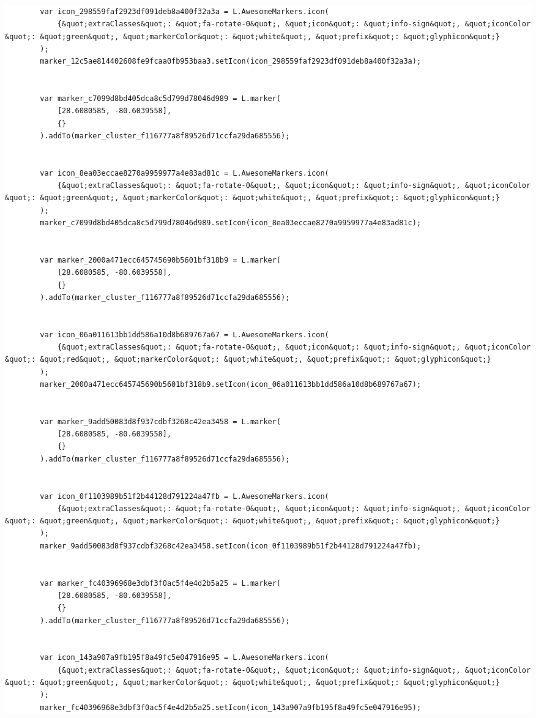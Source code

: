
            var icon_298559faf2923df091deb8a400f32a3a = L.AwesomeMarkers.icon(
                {&quot;extraClasses&quot;: &quot;fa-rotate-0&quot;, &quot;icon&quot;: &quot;info-sign&quot;, &quot;iconColor&quot;: &quot;green&quot;, &quot;markerColor&quot;: &quot;white&quot;, &quot;prefix&quot;: &quot;glyphicon&quot;}
            );
            marker_12c5ae814402608fe9fcaa0fb953baa3.setIcon(icon_298559faf2923df091deb8a400f32a3a);


            var marker_c7099d8bd405dca8c5d799d78046d989 = L.marker(
                [28.6080585, -80.6039558],
                {}
            ).addTo(marker_cluster_f116777a8f89526d71ccfa29da685556);


            var icon_8ea03eccae8270a9959977a4e83ad81c = L.AwesomeMarkers.icon(
                {&quot;extraClasses&quot;: &quot;fa-rotate-0&quot;, &quot;icon&quot;: &quot;info-sign&quot;, &quot;iconColor&quot;: &quot;green&quot;, &quot;markerColor&quot;: &quot;white&quot;, &quot;prefix&quot;: &quot;glyphicon&quot;}
            );
            marker_c7099d8bd405dca8c5d799d78046d989.setIcon(icon_8ea03eccae8270a9959977a4e83ad81c);


            var marker_2000a471ecc645745690b5601bf318b9 = L.marker(
                [28.6080585, -80.6039558],
                {}
            ).addTo(marker_cluster_f116777a8f89526d71ccfa29da685556);


            var icon_06a011613bb1dd586a10d8b689767a67 = L.AwesomeMarkers.icon(
                {&quot;extraClasses&quot;: &quot;fa-rotate-0&quot;, &quot;icon&quot;: &quot;info-sign&quot;, &quot;iconColor&quot;: &quot;red&quot;, &quot;markerColor&quot;: &quot;white&quot;, &quot;prefix&quot;: &quot;glyphicon&quot;}
            );
            marker_2000a471ecc645745690b5601bf318b9.setIcon(icon_06a011613bb1dd586a10d8b689767a67);


            var marker_9add50083d8f937cdbf3268c42ea3458 = L.marker(
                [28.6080585, -80.6039558],
                {}
            ).addTo(marker_cluster_f116777a8f89526d71ccfa29da685556);


            var icon_0f1103989b51f2b44128d791224a47fb = L.AwesomeMarkers.icon(
                {&quot;extraClasses&quot;: &quot;fa-rotate-0&quot;, &quot;icon&quot;: &quot;info-sign&quot;, &quot;iconColor&quot;: &quot;green&quot;, &quot;markerColor&quot;: &quot;white&quot;, &quot;prefix&quot;: &quot;glyphicon&quot;}
            );
            marker_9add50083d8f937cdbf3268c42ea3458.setIcon(icon_0f1103989b51f2b44128d791224a47fb);


            var marker_fc40396968e3dbf3f0ac5f4e4d2b5a25 = L.marker(
                [28.6080585, -80.6039558],
                {}
            ).addTo(marker_cluster_f116777a8f89526d71ccfa29da685556);


            var icon_143a907a9fb195f8a49fc5e047916e95 = L.AwesomeMarkers.icon(
                {&quot;extraClasses&quot;: &quot;fa-rotate-0&quot;, &quot;icon&quot;: &quot;info-sign&quot;, &quot;iconColor&quot;: &quot;green&quot;, &quot;markerColor&quot;: &quot;white&quot;, &quot;prefix&quot;: &quot;glyphicon&quot;}
            );
            marker_fc40396968e3dbf3f0ac5f4e4d2b5a25.setIcon(icon_143a907a9fb195f8a49fc5e047916e95);
